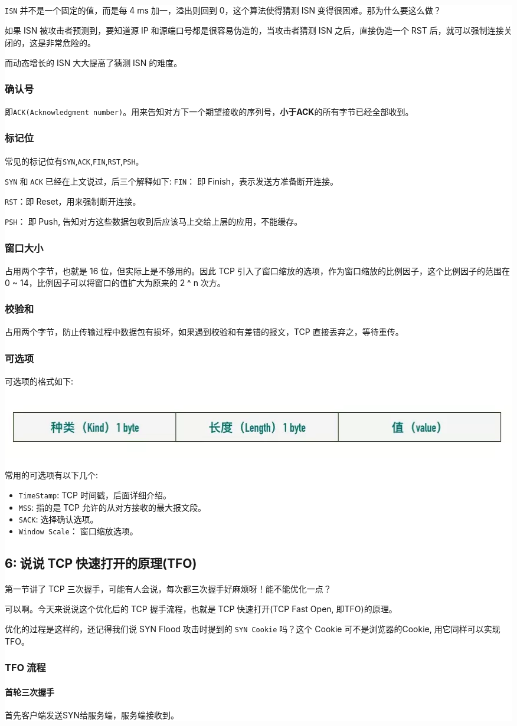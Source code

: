 `ISN` 并不是一个固定的值，而是每 4 ms 加一，溢出则回到 0，这个算法使得猜测 ISN 变得很困难。那为什么要这么做？

如果 ISN 被攻击者预测到，要知道源 IP 和源端口号都是很容易伪造的，当攻击者猜测 ISN 之后，直接伪造一个 RST 后，就可以强制连接关闭的，这是非常危险的。

而动态增长的 ISN 大大提高了猜测 ISN 的难度。

### 确认号
即`ACK(Acknowledgment number)`。用来告知对方下一个期望接收的序列号，**小于ACK**的所有字节已经全部收到。

### 标记位
常见的标记位有`SYN`,`ACK`,`FIN`,`RST`,`PSH`。

`SYN` 和 `ACK` 已经在上文说过，后三个解释如下: `FIN`： 即 Finish，表示发送方准备断开连接。

`RST`：即 Reset，用来强制断开连接。

`PSH`： 即 Push, 告知对方这些数据包收到后应该马上交给上层的应用，不能缓存。

### 窗口大小
占用两个字节，也就是 16 位，但实际上是不够用的。因此 TCP 引入了窗口缩放的选项，作为窗口缩放的比例因子，这个比例因子的范围在 0 ~ 14，比例因子可以将窗口的值扩大为原来的 2 ^ n 次方。
### 校验和
占用两个字节，防止传输过程中数据包有损坏，如果遇到校验和有差错的报文，TCP 直接丢弃之，等待重传。

### 可选项
可选项的格式如下:

![](./images/tcp006.jpg)

常用的可选项有以下几个:

- `TimeStamp`: TCP 时间戳，后面详细介绍。
- `MSS`: 指的是 TCP 允许的从对方接收的最大报文段。
- `SACK`: 选择确认选项。
- `Window Scale`： 窗口缩放选项。

## 6: 说说 TCP 快速打开的原理(TFO)
第一节讲了 TCP 三次握手，可能有人会说，每次都三次握手好麻烦呀！能不能优化一点？

可以啊。今天来说说这个优化后的 TCP 握手流程，也就是 TCP 快速打开(TCP Fast Open, 即TFO)的原理。

优化的过程是这样的，还记得我们说 SYN Flood 攻击时提到的 `SYN Cookie` 吗？这个 Cookie 可不是浏览器的Cookie, 用它同样可以实现 TFO。

### TFO 流程
#### 首轮三次握手

首先客户端发送SYN给服务端，服务端接收到。
